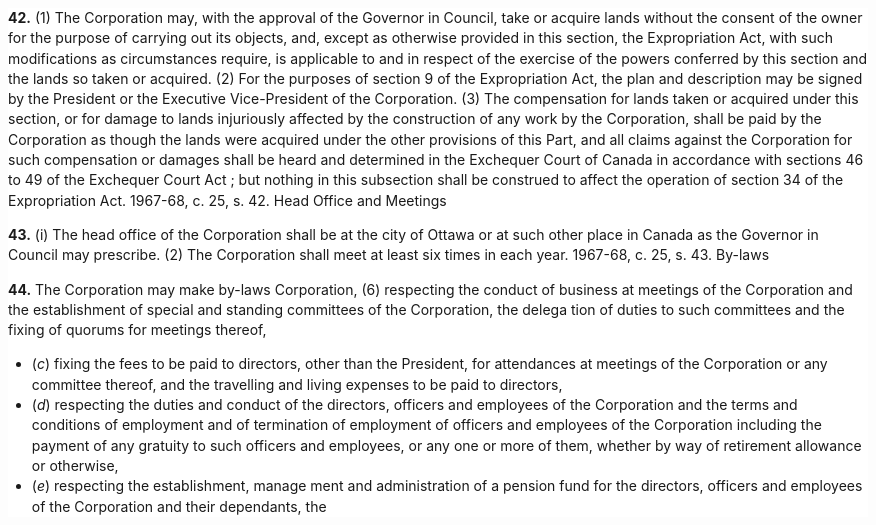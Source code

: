 **42.** (1) The Corporation may, with the
approval of the Governor in Council, take or
acquire lands without the consent of the
owner for the purpose of carrying out its
objects, and, except as otherwise provided in
this section, the Expropriation Act, with such
modifications as circumstances require, is
applicable to and in respect of the exercise of
the powers conferred by this section and the
lands so taken or acquired.
(2) For the purposes of section 9 of the
Expropriation Act, the plan and description
may be signed by the President or the
Executive Vice-President of the Corporation.
(3) The compensation for lands taken or
acquired under this section, or for damage to
lands injuriously affected by the construction
of any work by the Corporation, shall be paid
by the Corporation as though the lands were
acquired under the other provisions of this
Part, and all claims against the Corporation
for such compensation or damages shall be
heard and determined in the Exchequer Court
of Canada in accordance with sections 46 to
49 of the Exchequer Court Act ; but nothing in
this subsection shall be construed to affect the
operation of section 34 of the Expropriation
Act. 1967-68, c. 25, s. 42.
Head Office and Meetings

**43.** (i) The head office of the Corporation
shall be at the city of Ottawa or at such other
place in Canada as the Governor in Council
may prescribe.
(2) The Corporation shall meet at least six
times in each year. 1967-68, c. 25, s. 43.
By-laws

**44.** The Corporation may make by-laws
Corporation,
(6) respecting the conduct of business at
meetings of the Corporation and the
establishment of special and standing
committees of the Corporation, the delega
tion of duties to such committees and the
fixing of quorums for meetings thereof,
  * (_c_) fixing the fees to be paid to directors,
other than the President, for attendances
at meetings of the Corporation or any
committee thereof, and the travelling and
living expenses to be paid to directors,
  * (_d_) respecting the duties and conduct of the
directors, officers and employees of the
Corporation and the terms and conditions
of employment and of termination of
employment of officers and employees of
the Corporation including the payment of
any gratuity to such officers and employees,
or any one or more of them, whether by
way of retirement allowance or otherwise,
  * (_e_) respecting the establishment, manage
ment and administration of a pension fund
for the directors, officers and employees of
the Corporation and their dependants, the